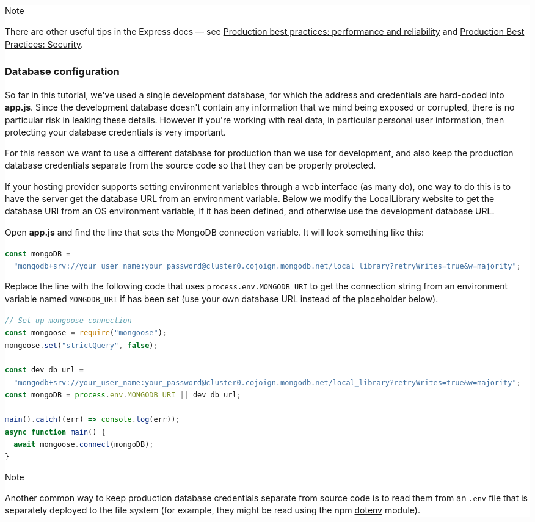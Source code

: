 > [!NOTE]
> There are other useful tips in the Express docs — see [Production best practices: performance and reliability](https://expressjs.com/en/advanced/best-practice-performance.html) and [Production Best Practices: Security](https://expressjs.com/en/advanced/best-practice-security.html).

### Database configuration

So far in this tutorial, we've used a single development database, for which the address and credentials are hard-coded into **app.js**.
Since the development database doesn't contain any information that we mind being exposed or corrupted, there is no particular risk in leaking these details.
However if you're working with real data, in particular personal user information, then protecting your database credentials is very important.

For this reason we want to use a different database for production than we use for development, and also keep the production database credentials separate from the source code so that they can be properly protected.

If your hosting provider supports setting environment variables through a web interface (as many do), one way to do this is to have the server get the database URL from an environment variable.
Below we modify the LocalLibrary website to get the database URI from an OS environment variable, if it has been defined, and otherwise use the development database URL.

Open **app.js** and find the line that sets the MongoDB connection variable.
It will look something like this:

```js
const mongoDB =
  "mongodb+srv://your_user_name:your_password@cluster0.cojoign.mongodb.net/local_library?retryWrites=true&w=majority";
```

Replace the line with the following code that uses `process.env.MONGODB_URI` to get the connection string from an environment variable named `MONGODB_URI` if has been set (use your own database URL instead of the placeholder below).

```js
// Set up mongoose connection
const mongoose = require("mongoose");
mongoose.set("strictQuery", false);

const dev_db_url =
  "mongodb+srv://your_user_name:your_password@cluster0.cojoign.mongodb.net/local_library?retryWrites=true&w=majority";
const mongoDB = process.env.MONGODB_URI || dev_db_url;

main().catch((err) => console.log(err));
async function main() {
  await mongoose.connect(mongoDB);
}
```

> [!NOTE]
> Another common way to keep production database credentials separate from source code is to read them from an `.env` file that is separately deployed to the file system (for example, they might be read using the npm [dotenv](https://www.npmjs.com/package/dotenv) module).
